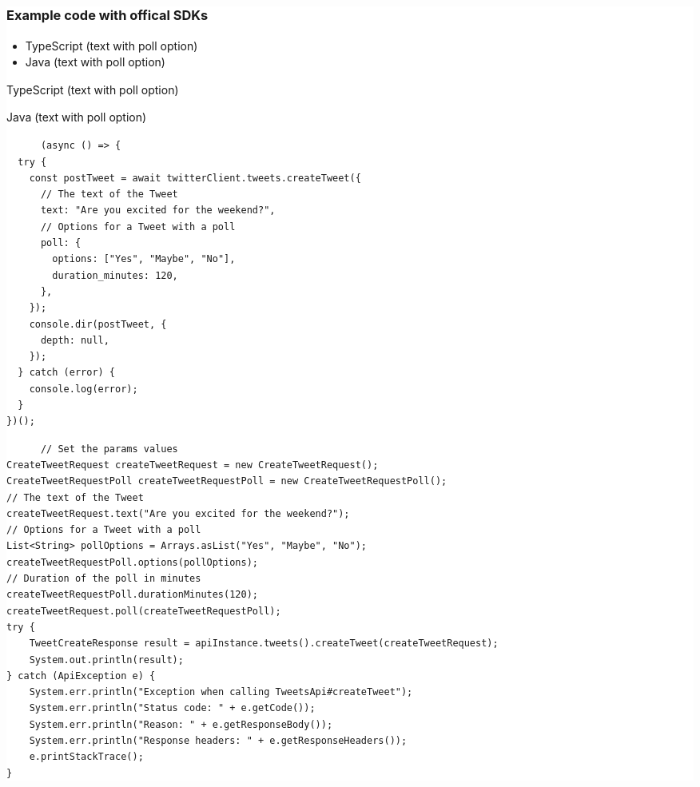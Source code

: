 ### Example code with offical SDKs

* TypeScript (text with poll option)
* Java (text with poll option)

 TypeScript (text with poll option)

 Java (text with poll option)

```
      (async () => {
  try {
    const postTweet = await twitterClient.tweets.createTweet({
      // The text of the Tweet
      text: "Are you excited for the weekend?",
      // Options for a Tweet with a poll
      poll: {
        options: ["Yes", "Maybe", "No"],
        duration_minutes: 120,
      },
    });
    console.dir(postTweet, {
      depth: null,
    });
  } catch (error) {
    console.log(error);
  }
})();

```

```
      // Set the params values
CreateTweetRequest createTweetRequest = new CreateTweetRequest();
CreateTweetRequestPoll createTweetRequestPoll = new CreateTweetRequestPoll();
// The text of the Tweet
createTweetRequest.text("Are you excited for the weekend?");
// Options for a Tweet with a poll
List<String> pollOptions = Arrays.asList("Yes", "Maybe", "No");
createTweetRequestPoll.options(pollOptions);
// Duration of the poll in minutes
createTweetRequestPoll.durationMinutes(120);
createTweetRequest.poll(createTweetRequestPoll);
try {
    TweetCreateResponse result = apiInstance.tweets().createTweet(createTweetRequest);
    System.out.println(result);
} catch (ApiException e) {
    System.err.println("Exception when calling TweetsApi#createTweet");
    System.err.println("Status code: " + e.getCode());
    System.err.println("Reason: " + e.getResponseBody());
    System.err.println("Response headers: " + e.getResponseHeaders());
    e.printStackTrace();
}

```
